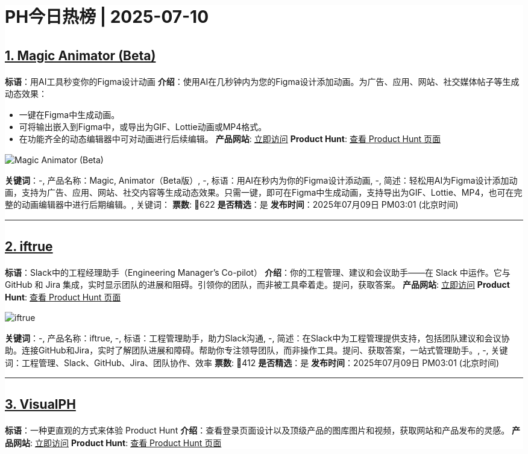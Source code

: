 # PH今日热榜 | 2025-07-10

## [1. Magic Animator (Beta)](https://www.producthunt.com/products/lottielab?utm_campaign=producthunt-api&utm_medium=api-v2&utm_source=Application%3A+nextauth+%28ID%3A+151633%29)
**标语**：用AI工具秒变你的Figma设计动画
**介绍**：使用AI在几秒钟内为您的Figma设计添加动画。为广告、应用、网站、社交媒体帖子等生成动态效果：  
- 一键在Figma中生成动画。  
- 可将输出嵌入到Figma中，或导出为GIF、Lottie动画或MP4格式。  
- 在功能齐全的动态编辑器中可对动画进行后续编辑。
**产品网站**: [立即访问](https://www.producthunt.com/r/3K4LFN7FHNG4NV?utm_campaign=producthunt-api&utm_medium=api-v2&utm_source=Application%3A+nextauth+%28ID%3A+151633%29)
**Product Hunt**: [查看 Product Hunt 页面](https://www.producthunt.com/products/lottielab?utm_campaign=producthunt-api&utm_medium=api-v2&utm_source=Application%3A+nextauth+%28ID%3A+151633%29)

![Magic Animator (Beta)]()

**关键词**：-, 产品名称：Magic, Animator（Beta版）, -, 标语：用AI在秒内为你的Figma设计添动画, -, 简述：轻松用AI为Figma设计添加动画，支持为广告、应用、网站、社交内容等生成动态效果。只需一键，即可在Figma中生成动画，支持导出为GIF、Lottie、MP4，也可在完整的动画编辑器中进行后期编辑。, 关键词：
**票数**: 🔺622
**是否精选**：是
**发布时间**：2025年07月09日 PM03:01 (北京时间)

---

## [2. iftrue](https://www.producthunt.com/products/iftrue?utm_campaign=producthunt-api&utm_medium=api-v2&utm_source=Application%3A+nextauth+%28ID%3A+151633%29)
**标语**：Slack中的工程经理助手（Engineering Manager’s Co-pilot）
**介绍**：你的工程管理、建议和会议助手——在 Slack 中运作。它与 GitHub 和 Jira 集成，实时显示团队的进展和阻碍。引领你的团队，而非被工具牵着走。提问，获取答案。
**产品网站**: [立即访问](https://www.producthunt.com/r/PMKWIZ7PWLUUDD?utm_campaign=producthunt-api&utm_medium=api-v2&utm_source=Application%3A+nextauth+%28ID%3A+151633%29)
**Product Hunt**: [查看 Product Hunt 页面](https://www.producthunt.com/products/iftrue?utm_campaign=producthunt-api&utm_medium=api-v2&utm_source=Application%3A+nextauth+%28ID%3A+151633%29)

![iftrue]()

**关键词**：-, 产品名称：iftrue, -, 标语：工程管理助手，助力Slack沟通, -, 简述：在Slack中为工程管理提供支持，包括团队建议和会议协助。连接GitHub和Jira，实时了解团队进展和障碍。帮助你专注领导团队，而非操作工具。提问、获取答案，一站式管理助手。, -, 关键词：工程管理、Slack、GitHub、Jira、团队协作、效率
**票数**: 🔺412
**是否精选**：是
**发布时间**：2025年07月09日 PM03:01 (北京时间)

---

## [3. VisualPH](https://www.producthunt.com/products/visualph?utm_campaign=producthunt-api&utm_medium=api-v2&utm_source=Application%3A+nextauth+%28ID%3A+151633%29)
**标语**：一种更直观的方式来体验 Product Hunt
**介绍**：查看登录页面设计以及顶级产品的图库图片和视频，获取网站和产品发布的灵感。
**产品网站**: [立即访问](https://www.producthunt.com/r/AYBVN7FN63MR6G?utm_campaign=producthunt-api&utm_medium=api-v2&utm_source=Application%3A+nextauth+%28ID%3A+151633%29)
**Product Hunt**: [查看 Product Hunt 页面](https://www.producthunt.com/products/visualph?utm_campaign=producthunt-api&utm_medium=api-v2&utm_source=Application%3A+nextauth+%28ID%3A+151633%29)
